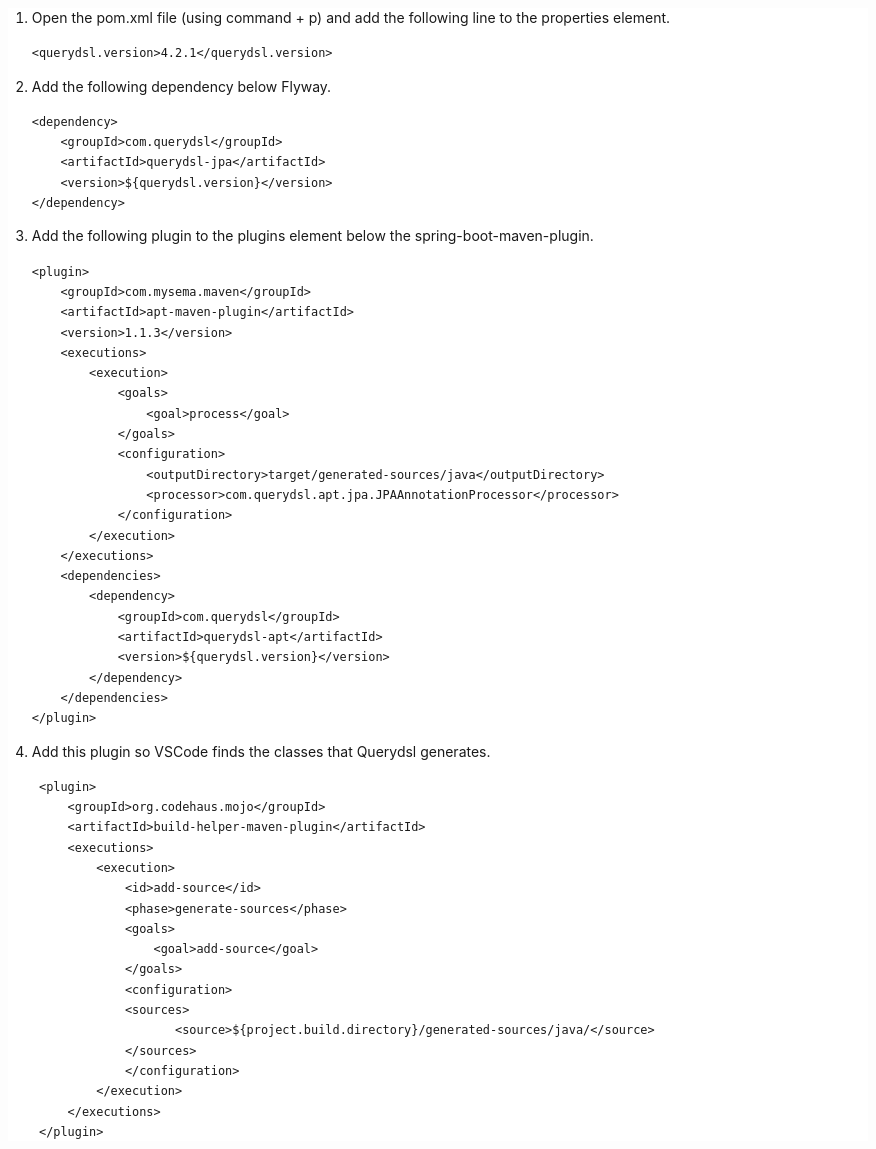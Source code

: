    1. Open the pom.xml file \(using command + p\) and add the following line to the properties element.

      ```text
      <querydsl.version>4.2.1</querydsl.version>
      ```

   2. Add the following dependency below Flyway.

      ```text
      <dependency>
          <groupId>com.querydsl</groupId>
          <artifactId>querydsl-jpa</artifactId>
          <version>${querydsl.version}</version>
      </dependency>
      ```

   3. Add the following plugin to the plugins element below the spring-boot-maven-plugin.

      ```text
      <plugin>
          <groupId>com.mysema.maven</groupId>
          <artifactId>apt-maven-plugin</artifactId>
          <version>1.1.3</version>
          <executions>
              <execution>
                  <goals>
                      <goal>process</goal>
                  </goals>
                  <configuration>
                      <outputDirectory>target/generated-sources/java</outputDirectory>
                      <processor>com.querydsl.apt.jpa.JPAAnnotationProcessor</processor>
                  </configuration>
              </execution>
          </executions>
          <dependencies>
              <dependency>
                  <groupId>com.querydsl</groupId>
                  <artifactId>querydsl-apt</artifactId>
                  <version>${querydsl.version}</version>
              </dependency>
          </dependencies>
      </plugin>
      ```

2. Add this plugin so VSCode finds the classes that Querydsl generates.

   ```text
    <plugin>
        <groupId>org.codehaus.mojo</groupId>
        <artifactId>build-helper-maven-plugin</artifactId>
        <executions>
            <execution>
                <id>add-source</id>
                <phase>generate-sources</phase>
                <goals>
                    <goal>add-source</goal>
                </goals>
                <configuration>
                <sources>
                       <source>${project.build.directory}/generated-sources/java/</source>
                </sources>
                </configuration>
            </execution>
        </executions>
    </plugin>
   ```
